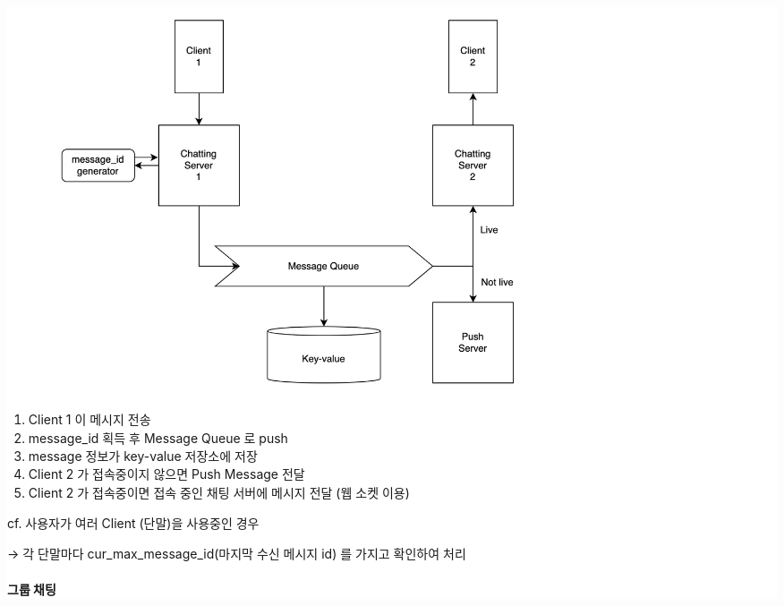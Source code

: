 <figure><img src="../../.gitbook/assets/image (76).png" alt="" width="563"><figcaption></figcaption></figure>

</div>

1. Client 1 이 메시지 전송
2. message\_id 획득 후 Message Queue 로 push
3. message 정보가 key-value 저장소에 저장
4. Client 2 가 접속중이지 않으면 Push Message 전달
5. Client 2 가 접속중이면 접속 중인 채팅 서버에 메시지 전달 (웹 소켓 이용)

cf. 사용자가 여러 Client (단말)을 사용중인 경우

→ 각 단말마다 cur\_max\_message\_id(마지막 수신 메시지 id) 를 가지고 확인하여 처리



#### 그룹 채팅

<div align="left">
